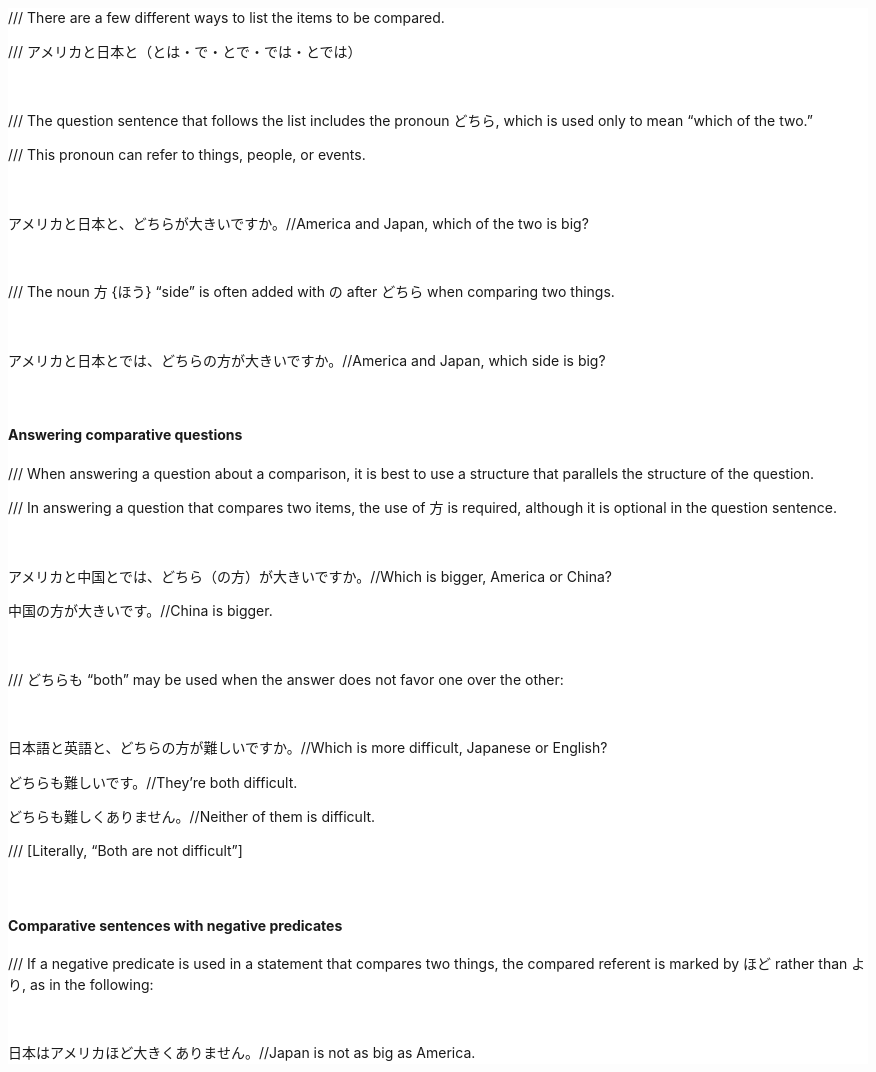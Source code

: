/// There are a few different ways to list the items to be compared.

/// アメリカと日本と（とは・で・とで・では・とでは）

<br>

/// The question sentence that follows the list includes the pronoun どちら, which is used only to mean “which of the two.”

/// This pronoun can refer to things, people, or events.

<br>

アメリカと日本と、どちらが大きいですか。//America and Japan, which of the two is big?

<br>

/// The noun 方 {ほう} “side” is often added with の after どちら when comparing two things.

<br>

アメリカと日本とでは、どちらの方が大きいですか。//America and Japan, which side is big?

<br>

#### Answering comparative questions

/// When answering a question about a comparison, it is best to use a structure that parallels the structure of the question.

/// In answering a question that compares two items, the use of 方 is required, although it is optional in the question sentence.

<br>

アメリカと中国とでは、どちら（の方）が大きいですか。//Which is bigger, America or China?

中国の方が大きいです。//China is bigger.

<br>

/// どちらも “both” may be used when the answer does not favor one over the other:

<br>

日本語と英語と、どちらの方が難しいですか。//Which is more difficult, Japanese or English?

どちらも難しいです。//They’re both difficult.

どちらも難しくありません。//Neither of them is difficult.

/// [Literally, “Both are not difficult”]

<br>

#### Comparative sentences with negative predicates

/// If a negative predicate is used in a statement that compares two things, the compared referent is marked by ほど rather than より, as in the following:

<br>

日本はアメリカほど大きくありません。//Japan is not as big as America.
